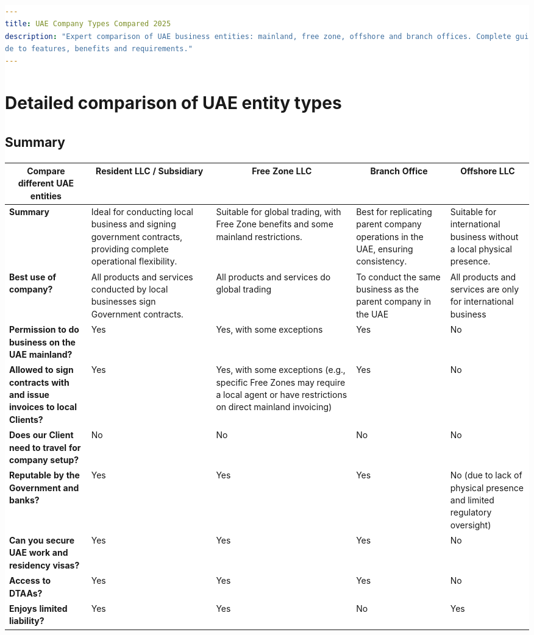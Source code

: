 ```yaml
---
title: UAE Company Types Compared 2025
description: "Expert comparison of UAE business entities: mainland, free zone, offshore and branch offices. Complete guide to features, benefits and requirements."
---
```


# Detailed comparison of UAE entity types

## Summary

| **Compare different UAE entities**                                                  | **Resident LLC / Subsidiary**                                                                                     | **Free Zone LLC**                                                                                                                 | **Branch Office**                                                                                          | **Offshore LLC**                                                       |
| ----------------------------------------------------------------------------------- | ----------------------------------------------------------------------------------------------------------------- | --------------------------------------------------------------------------------------------------------------------------------- | ---------------------------------------------------------------------------------------------------------- | ---------------------------------------------------------------------- |
| **Summary**                                                                         | Ideal for conducting local business and signing government contracts, providing complete operational flexibility. | Suitable for global trading, with Free Zone benefits and some mainland restrictions.                                              | Best for replicating parent company operations in the UAE, ensuring consistency.                           | Suitable for international business without a local physical presence. |
| **Best use of company?**                                                            | All products and services conducted by local businesses sign Government contracts.                                | All products and services do global trading                                                                                       | To conduct the same business as the parent company in the UAE                                              | All products and services are only for international business          |
| **Permission to do business on the UAE mainland?**                                  | Yes                                                                                                               | Yes, with some exceptions                                                                                                         | Yes                                                                                                        | No                                                                     |
| **Allowed to sign contracts with and issue invoices to local Clients?**             | Yes                                                                                                               | Yes, with some exceptions (e.g., specific Free Zones may require a local agent or have restrictions on direct mainland invoicing) | Yes                                                                                                        | No                                                                     |
| **Does our Client need to travel for company setup?**                               | No                                                                                                                | No                                                                                                                                | No                                                                                                         | No                                                                     |
| **Reputable by the Government and banks?**                                          | Yes                                                                                                               | Yes                                                                                                                               | Yes                                                                                                        | No (due to lack of physical presence and limited regulatory oversight) |
| **Can you secure UAE work and residency visas?**                                    | Yes                                                                                                               | Yes                                                                                                                               | Yes                                                                                                        | No                                                                     |
| **Access to DTAAs?**                                                                | Yes                                                                                                               | Yes                                                                                                                               | Yes                                                                                                        | No                                                                     |
| **Enjoys limited liability?**                                                       | Yes                                                                                                               | Yes                                                                                                                               | No                                                                                                         | Yes                                                                    |